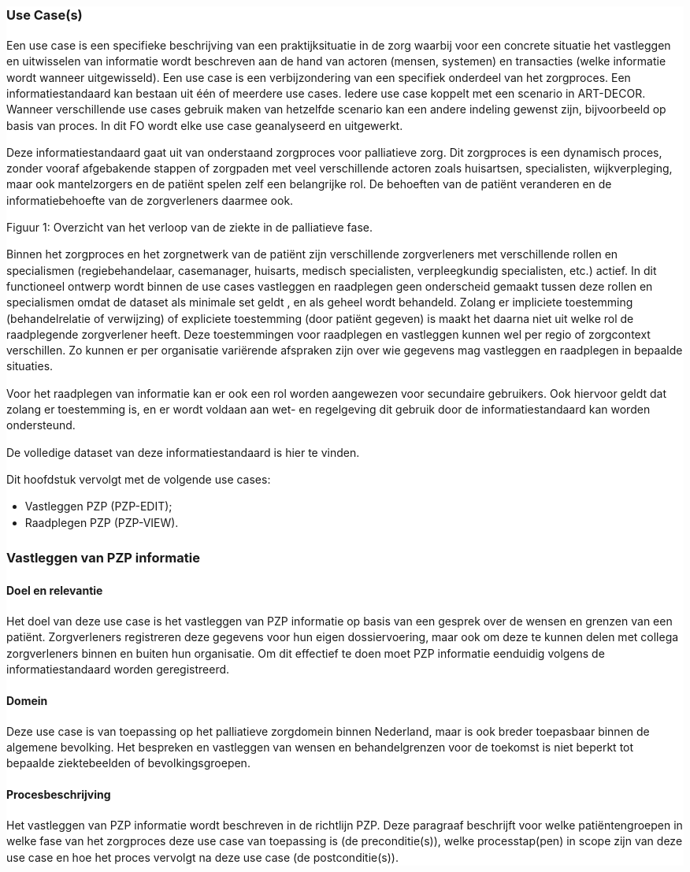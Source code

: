 
###	Use Case(s)
Een use case is een specifieke beschrijving van een praktijksituatie in de zorg waarbij voor een concrete situatie het vastleggen en uitwisselen van informatie wordt beschreven aan de hand van actoren (mensen, systemen) en transacties (welke informatie wordt wanneer uitgewisseld). Een use case is een verbijzondering van een specifiek onderdeel van het zorgproces. Een informatiestandaard kan bestaan uit één of meerdere use cases. Iedere use case koppelt met een scenario in ART-DECOR. Wanneer verschillende use cases gebruik maken van hetzelfde scenario kan een andere indeling gewenst zijn, bijvoorbeeld op basis van proces. In dit FO wordt elke use case geanalyseerd en uitgewerkt.

Deze informatiestandaard gaat uit van onderstaand zorgproces voor palliatieve zorg. Dit zorgproces is een dynamisch proces, zonder vooraf afgebakende stappen of zorgpaden met veel verschillende actoren zoals huisartsen, specialisten, wijkverpleging, maar ook mantelzorgers en de patiënt spelen zelf een belangrijke rol. De behoeften van de patiënt veranderen en de informatiebehoefte van de zorgverleners daarmee ook.  

 
Figuur 1: Overzicht van het verloop van de ziekte in de palliatieve fase.

Binnen het zorgproces en het zorgnetwerk van de patiënt zijn verschillende zorgverleners met verschillende rollen en specialismen (regiebehandelaar, casemanager, huisarts, medisch specialisten, verpleegkundig specialisten, etc.) actief. In dit functioneel ontwerp wordt binnen de use cases vastleggen en raadplegen geen onderscheid gemaakt tussen deze rollen en specialismen omdat de dataset als minimale set geldt , en als geheel wordt behandeld.  Zolang er impliciete toestemming (behandelrelatie of verwijzing) of expliciete toestemming (door patiënt gegeven) is maakt het daarna niet uit welke rol de raadplegende zorgverlener heeft. Deze toestemmingen voor raadplegen en vastleggen kunnen wel per regio of zorgcontext verschillen. Zo kunnen er per organisatie variërende afspraken zijn over wie gegevens mag vastleggen en raadplegen in bepaalde situaties. 

Voor het raadplegen van informatie kan er ook een rol worden aangewezen voor secundaire gebruikers. Ook hiervoor geldt dat zolang er toestemming is, en er wordt voldaan aan wet- en regelgeving dit gebruik door de informatiestandaard kan worden ondersteund. 

De volledige dataset van deze informatiestandaard is hier te vinden. 

Dit hoofdstuk vervolgt met de volgende use cases: 
-	Vastleggen PZP (PZP-EDIT);
-	Raadplegen PZP (PZP-VIEW).
###	Vastleggen van PZP informatie
####	Doel en relevantie
Het doel van deze use case is het vastleggen van PZP informatie op basis van een gesprek over de wensen en grenzen van een patiënt. Zorgverleners registreren deze gegevens voor hun eigen dossiervoering, maar ook om deze te kunnen delen met collega zorgverleners binnen en buiten hun organisatie. Om dit effectief te doen moet PZP informatie eenduidig volgens de informatiestandaard worden geregistreerd.

####	Domein
Deze use case is van toepassing op het palliatieve zorgdomein binnen Nederland, maar is ook breder toepasbaar binnen de algemene bevolking. Het bespreken en vastleggen van wensen en behandelgrenzen voor de toekomst is niet beperkt tot bepaalde ziektebeelden of bevolkingsgroepen.

####	Procesbeschrijving
Het vastleggen van PZP informatie wordt beschreven in de richtlijn PZP.
Deze paragraaf beschrijft voor welke patiëntengroepen in welke fase van het zorgproces deze use case van toepassing is (de preconditie(s)), welke processtap(pen) in scope zijn van deze use case en hoe het proces vervolgt na deze use case (de postconditie(s)).
